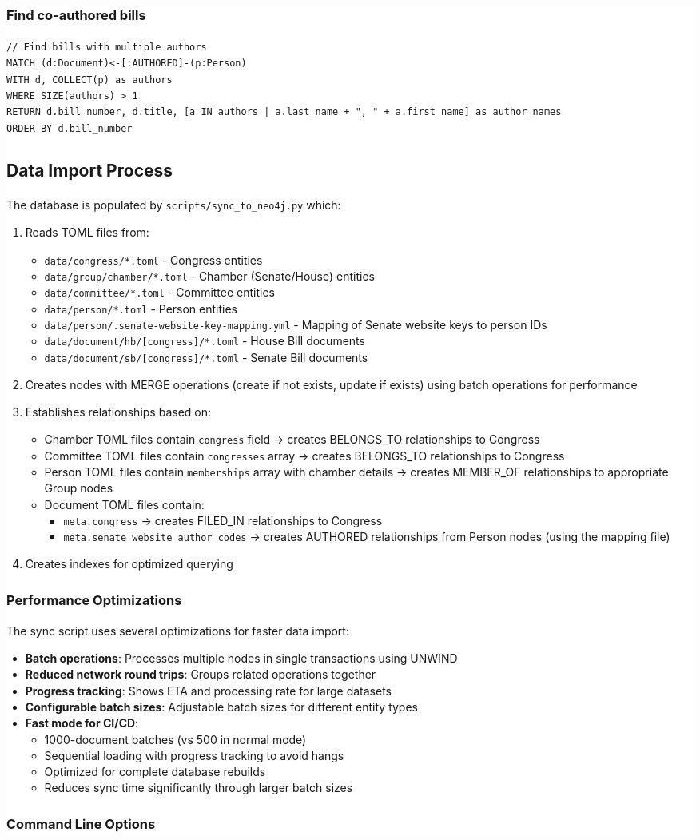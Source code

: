 ### Find co-authored bills
```cypher
// Find bills with multiple authors
MATCH (d:Document)<-[:AUTHORED]-(p:Person)
WITH d, COLLECT(p) as authors
WHERE SIZE(authors) > 1
RETURN d.bill_number, d.title, [a IN authors | a.last_name + ", " + a.first_name] as author_names
ORDER BY d.bill_number
```

## Data Import Process

The database is populated by `scripts/sync_to_neo4j.py` which:

1. Reads TOML files from:
   - `data/congress/*.toml` - Congress entities
   - `data/group/chamber/*.toml` - Chamber (Senate/House) entities
   - `data/committee/*.toml` - Committee entities
   - `data/person/*.toml` - Person entities
   - `data/person/.senate-website-key-mapping.yml` - Mapping of Senate website keys to person IDs
   - `data/document/hb/[congress]/*.toml` - House Bill documents
   - `data/document/sb/[congress]/*.toml` - Senate Bill documents

2. Creates nodes with MERGE operations (create if not exists, update if exists) using batch operations for performance

3. Establishes relationships based on:
   - Chamber TOML files contain `congress` field → creates BELONGS_TO relationships to Congress
   - Committee TOML files contain `congresses` array → creates BELONGS_TO relationships to Congress
   - Person TOML files contain `memberships` array with chamber details → creates MEMBER_OF relationships to appropriate Group nodes
   - Document TOML files contain:
     - `meta.congress` → creates FILED_IN relationships to Congress
     - `meta.senate_website_author_codes` → creates AUTHORED relationships from Person nodes (using the mapping file)

4. Creates indexes for optimized querying

### Performance Optimizations

The sync script uses several optimizations for faster data import:
- **Batch operations**: Processes multiple nodes in single transactions using UNWIND
- **Reduced network round trips**: Groups related operations together
- **Progress tracking**: Shows ETA and processing rate for large datasets
- **Configurable batch sizes**: Adjustable batch sizes for different entity types
- **Fast mode for CI/CD**:
  - 1000-document batches (vs 500 in normal mode)
  - Sequential loading with progress tracking to avoid hangs
  - Optimized for complete database rebuilds
  - Reduces sync time significantly through larger batch sizes

### Command Line Options
